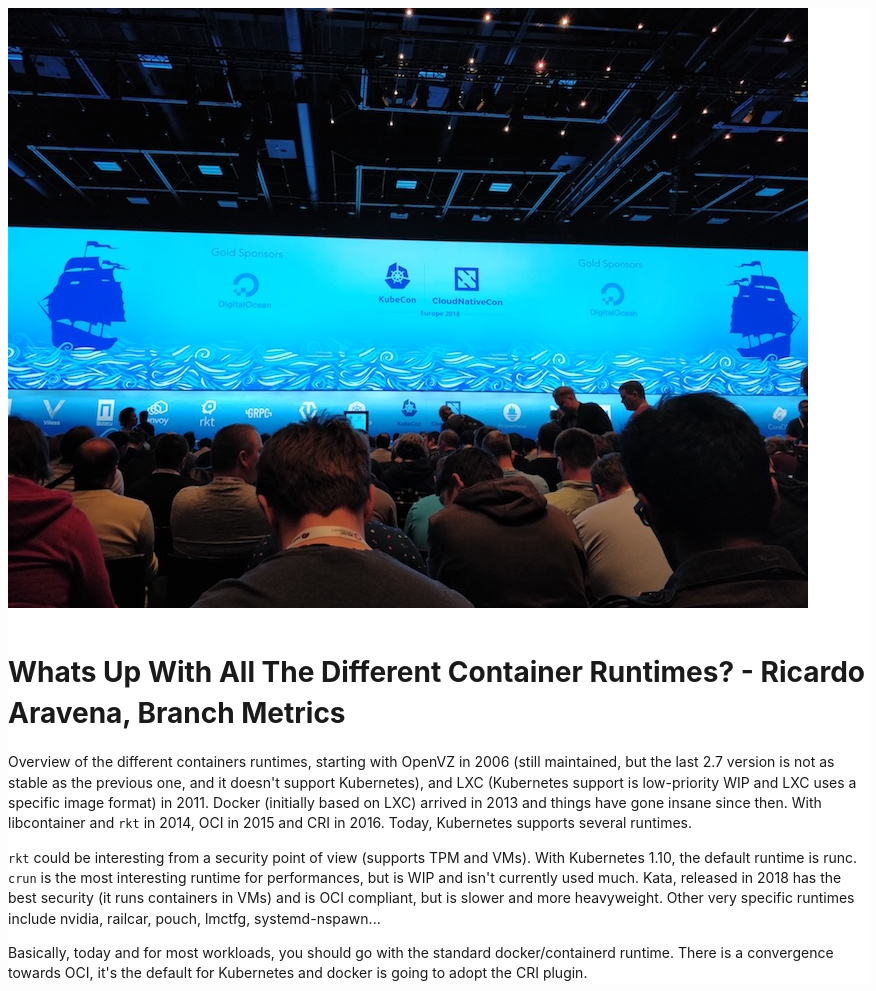 ![Waiting for the Keynotes to start](/images/posts/kubecon-2018/kubecon-before-keynotes.jpg)


# Whats Up With All The Different Container Runtimes? - Ricardo Aravena, Branch Metrics

Overview of the different containers runtimes, starting with OpenVZ in 2006 (still maintained, but the last 2.7 version is not as stable as the previous one, and it doesn't support Kubernetes), and LXC (Kubernetes support is low-priority WIP and LXC uses a specific image format) in 2011. Docker (initially based on LXC) arrived in 2013 and things have gone insane since then. With libcontainer and `rkt` in 2014, OCI in 2015 and CRI in 2016. Today, Kubernetes supports several runtimes.

`rkt` could be interesting from a security point of view (supports TPM and VMs). With Kubernetes 1.10, the default runtime is runc. `crun` is the most interesting runtime for performances, but is WIP and isn't currently used much. Kata, released in 2018 has the best security (it runs containers in VMs) and is OCI compliant, but is slower and more heavyweight. Other very specific runtimes include nvidia, railcar, pouch, lmctfg, systemd-nspawn...

Basically, today and for most workloads, you should go with the standard docker/containerd runtime. There is a convergence towards OCI, it's the default for Kubernetes and docker is going to adopt the CRI plugin.
